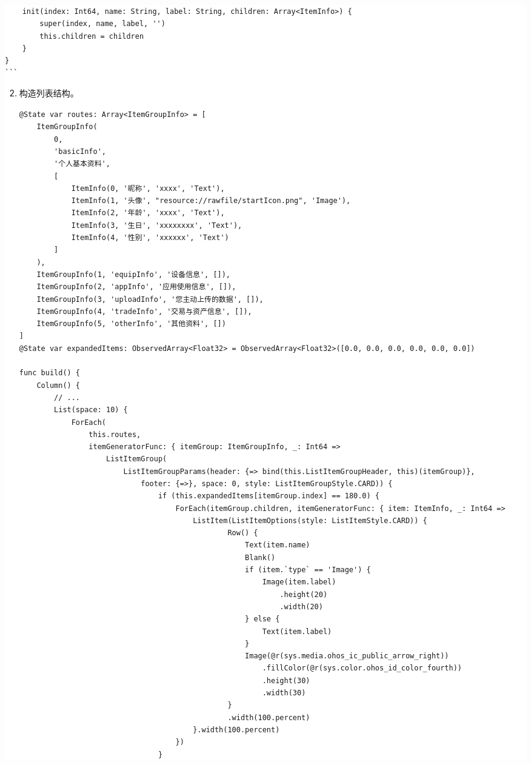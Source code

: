         init(index: Int64, name: String, label: String, children: Array<ItemInfo>) {
            super(index, name, label, '')
            this.children = children
        }
    }
    ```

2. 构造列表结构。


    ```cangjie
    @State var routes: Array<ItemGroupInfo> = [
        ItemGroupInfo(
            0,
            'basicInfo',
            '个人基本资料',
            [
                ItemInfo(0, '昵称', 'xxxx', 'Text'),
                ItemInfo(1, '头像', "resource://rawfile/startIcon.png", 'Image'),
                ItemInfo(2, '年龄', 'xxxx', 'Text'),
                ItemInfo(3, '生日', 'xxxxxxxx', 'Text'),
                ItemInfo(4, '性别', 'xxxxxx', 'Text')
            ]
        ),
        ItemGroupInfo(1, 'equipInfo', '设备信息', []),
        ItemGroupInfo(2, 'appInfo', '应用使用信息', []),
        ItemGroupInfo(3, 'uploadInfo', '您主动上传的数据', []),
        ItemGroupInfo(4, 'tradeInfo', '交易与资产信息', []),
        ItemGroupInfo(5, 'otherInfo', '其他资料', [])
    ]
    @State var expandedItems: ObservedArray<Float32> = ObservedArray<Float32>([0.0, 0.0, 0.0, 0.0, 0.0, 0.0])

    func build() {
        Column() {
            // ...
            List(space: 10) {
                ForEach(
                    this.routes,
                    itemGeneratorFunc: { itemGroup: ItemGroupInfo, _: Int64 =>
                        ListItemGroup(
                            ListItemGroupParams(header: {=> bind(this.ListItemGroupHeader, this)(itemGroup)},
                                footer: {=>}, space: 0, style: ListItemGroupStyle.CARD)) {
                                    if (this.expandedItems[itemGroup.index] == 180.0) {
                                        ForEach(itemGroup.children, itemGeneratorFunc: { item: ItemInfo, _: Int64 =>
                                            ListItem(ListItemOptions(style: ListItemStyle.CARD)) {
                                                    Row() {
                                                        Text(item.name)
                                                        Blank()
                                                        if (item.`type` == 'Image') {
                                                            Image(item.label)
                                                                .height(20)
                                                                .width(20)
                                                        } else {
                                                            Text(item.label)
                                                        }
                                                        Image(@r(sys.media.ohos_ic_public_arrow_right))
                                                            .fillColor(@r(sys.color.ohos_id_color_fourth))
                                                            .height(30)
                                                            .width(30)
                                                    }
                                                    .width(100.percent)
                                            }.width(100.percent)
                                        })
                                    }